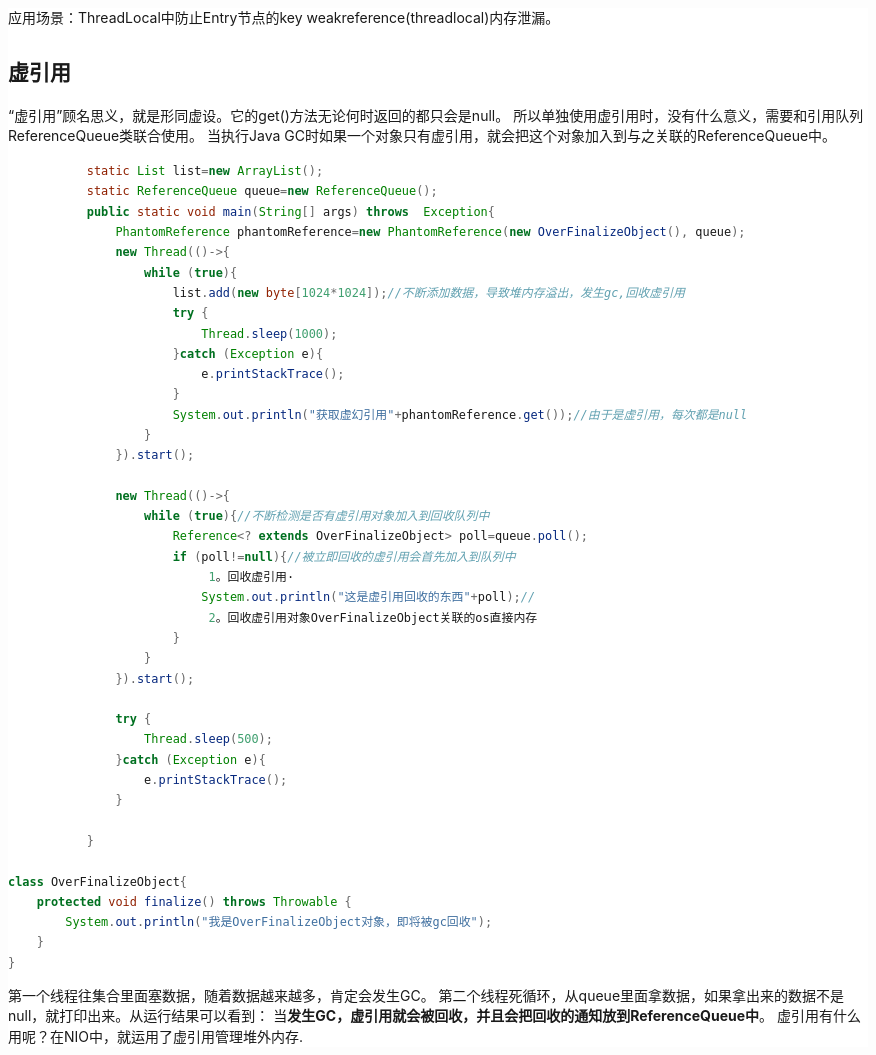 应用场景：ThreadLocal中防止Entry节点的key weakreference(threadlocal)内存泄漏。

## 虚引用
“虚引用”顾名思义，就是形同虚设。它的get()方法无论何时返回的都只会是null。
所以单独使用虚引用时，没有什么意义，需要和引用队列ReferenceQueue类联合使用。
当执行Java GC时如果一个对象只有虚引用，就会把这个对象加入到与之关联的ReferenceQueue中。
```java
           static List list=new ArrayList();
           static ReferenceQueue queue=new ReferenceQueue();
           public static void main(String[] args) throws  Exception{
               PhantomReference phantomReference=new PhantomReference(new OverFinalizeObject(), queue);
               new Thread(()->{
                   while (true){
                       list.add(new byte[1024*1024]);//不断添加数据，导致堆内存溢出，发生gc,回收虚引用
                       try {
                           Thread.sleep(1000);
                       }catch (Exception e){
                           e.printStackTrace();
                       }
                       System.out.println("获取虚幻引用"+phantomReference.get());//由于是虚引用，每次都是null
                   }
               }).start();
       
               new Thread(()->{
                   while (true){//不断检测是否有虚引用对象加入到回收队列中
                       Reference<? extends OverFinalizeObject> poll=queue.poll();
                       if (poll!=null){//被立即回收的虚引用会首先加入到队列中
                            1。回收虚引用·
                           System.out.println("这是虚引用回收的东西"+poll);//
                            2。回收虚引用对象OverFinalizeObject关联的os直接内存
                       }
                   }
               }).start();
       
               try {
                   Thread.sleep(500);
               }catch (Exception e){
                   e.printStackTrace();
               }
       
           }

class OverFinalizeObject{
    protected void finalize() throws Throwable {
        System.out.println("我是OverFinalizeObject对象，即将被gc回收");
    }
}
```
第一个线程往集合里面塞数据，随着数据越来越多，肯定会发生GC。 
第二个线程死循环，从queue里面拿数据，如果拿出来的数据不是null，就打印出来。从运行结果可以看到：
当**发生GC，虚引用就会被回收，并且会把回收的通知放到ReferenceQueue中**。
虚引用有什么用呢？在NIO中，就运用了虚引用管理堆外内存.
